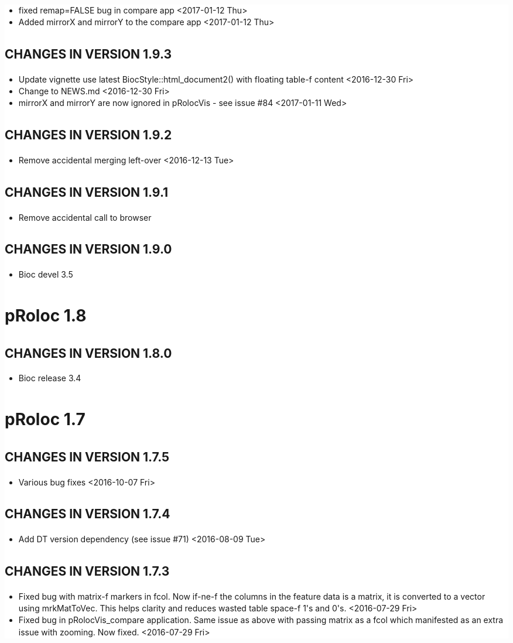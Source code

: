 - fixed remap=FALSE bug in compare app <2017-01-12 Thu>
- Added mirrorX and mirrorY to the compare app <2017-01-12 Thu>

## CHANGES IN VERSION 1.9.3

- Update vignette use latest BiocStyle::html_document2() with
   floating table-f content <2016-12-30 Fri>
- Change to NEWS.md <2016-12-30 Fri>
- mirrorX and mirrorY are now ignored in pRolocVis - see issue #84
  <2017-01-11 Wed>

## CHANGES IN VERSION 1.9.2

- Remove accidental merging left-over <2016-12-13 Tue>

## CHANGES IN VERSION 1.9.1

- Remove accidental call to browser

## CHANGES IN VERSION 1.9.0

- Bioc devel 3.5

# pRoloc 1.8

## CHANGES IN VERSION 1.8.0

- Bioc release 3.4

# pRoloc 1.7

## CHANGES IN VERSION 1.7.5

- Various bug fixes <2016-10-07 Fri>

## CHANGES IN VERSION 1.7.4

- Add DT version dependency (see issue #71) <2016-08-09 Tue>

## CHANGES IN VERSION 1.7.3

- Fixed bug with matrix-f markers in fcol. Now if-ne-f the
   columns in the feature data is a matrix, it is converted to
   a vector using mrkMatToVec. This helps clarity and reduces
   wasted table space-f 1's and 0's. <2016-07-29 Fri>
- Fixed bug in pRolocVis_compare application. Same issue as
   above with passing matrix as a fcol which manifested as an
   extra issue with zooming. Now fixed. <2016-07-29 Fri>
